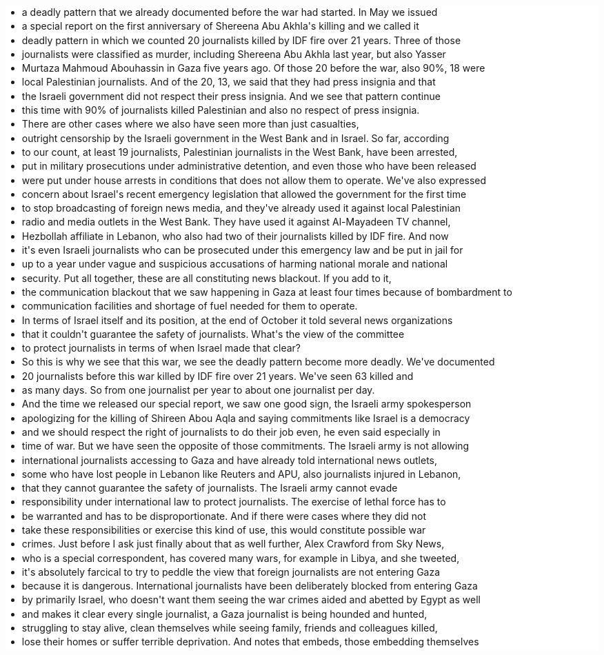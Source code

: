 *  a deadly pattern that we already documented before the war had started. In May we issued
*  a special report on the first anniversary of Shereena Abu Akhla's killing and we called it
*  deadly pattern in which we counted 20 journalists killed by IDF fire over 21 years. Three of those
*  journalists were classified as murder, including Shereena Abu Akhla last year, but also Yasser
*  Murtaza Mahmoud Abouhassin in Gaza five years ago. Of those 20 before the war, also 90%, 18 were
*  local Palestinian journalists. And of the 20, 13, we said that they had press insignia and that
*  the Israeli government did not respect their press insignia. And we see that pattern continue
*  this time with 90% of journalists killed Palestinian and also no respect of press insignia.
*  There are other cases where we also have seen more than just casualties,
*  outright censorship by the Israeli government in the West Bank and in Israel. So far, according
*  to our count, at least 19 journalists, Palestinian journalists in the West Bank, have been arrested,
*  put in military prosecutions under administrative detention, and even those who have been released
*  were put under house arrests in conditions that does not allow them to operate. We've also expressed
*  concern about Israel's recent emergency legislation that allowed the government for the first time
*  to stop broadcasting of foreign news media, and they've already used it against local Palestinian
*  radio and media outlets in the West Bank. They have used it against Al-Mayadeen TV channel,
*  Hezbollah affiliate in Lebanon, who also had two of their journalists killed by IDF fire. And now
*  it's even Israeli journalists who can be prosecuted under this emergency law and be put in jail for
*  up to a year under vague and suspicious accusations of harming national morale and national
*  security. Put all together, these are all constituting news blackout. If you add to it,
*  the communication blackout that we saw happening in Gaza at least four times because of bombardment to
*  communication facilities and shortage of fuel needed for them to operate.
*  In terms of Israel itself and its position, at the end of October it told several news organizations
*  that it couldn't guarantee the safety of journalists. What's the view of the committee
*  to protect journalists in terms of when Israel made that clear?
*  So this is why we see that this war, we see the deadly pattern become more deadly. We've documented
*  20 journalists before this war killed by IDF fire over 21 years. We've seen 63 killed and
*  as many days. So from one journalist per year to about one journalist per day.
*  And the time we released our special report, we saw one good sign, the Israeli army spokesperson
*  apologizing for the killing of Shireen Abou Aqla and saying commitments like Israel is a democracy
*  and we should respect the right of journalists to do their job even, he even said especially in
*  time of war. But we have seen the opposite of those commitments. The Israeli army is not allowing
*  international journalists accessing to Gaza and have already told international news outlets,
*  some who have lost people in Lebanon like Reuters and APU, also journalists injured in Lebanon,
*  that they cannot guarantee the safety of journalists. The Israeli army cannot evade
*  responsibility under international law to protect journalists. The exercise of lethal force has to
*  be warranted and has to be disproportionate. And if there were cases where they did not
*  take these responsibilities or exercise this kind of use, this would constitute possible war
*  crimes. Just before I ask just finally about that as well further, Alex Crawford from Sky News,
*  who is a special correspondent, has covered many wars, for example in Libya, and she tweeted,
*  it's absolutely farcical to try to peddle the view that foreign journalists are not entering Gaza
*  because it is dangerous. International journalists have been deliberately blocked from entering Gaza
*  by primarily Israel, who doesn't want them seeing the war crimes aided and abetted by Egypt as well
*  and makes it clear every single journalist, a Gaza journalist is being hounded and hunted,
*  struggling to stay alive, clean themselves while seeing family, friends and colleagues killed,
*  lose their homes or suffer terrible deprivation. And notes that embeds, those embedding themselves